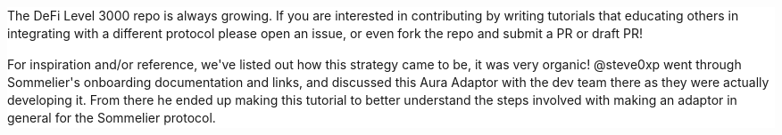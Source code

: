 The DeFi Level 3000 repo is always growing. If you are interested in contributing by writing tutorials that educating others in integrating with a different protocol please open an issue, or even fork the repo and submit a PR or draft PR!

For inspiration and/or reference, we've listed out how this strategy came to be, it was very organic! @steve0xp went through Sommelier's onboarding documentation and links, and  discussed this Aura Adaptor with the dev team there as they were actually developing it. From there he ended up making this tutorial to better understand the steps involved with making an adaptor in general for the Sommelier protocol.